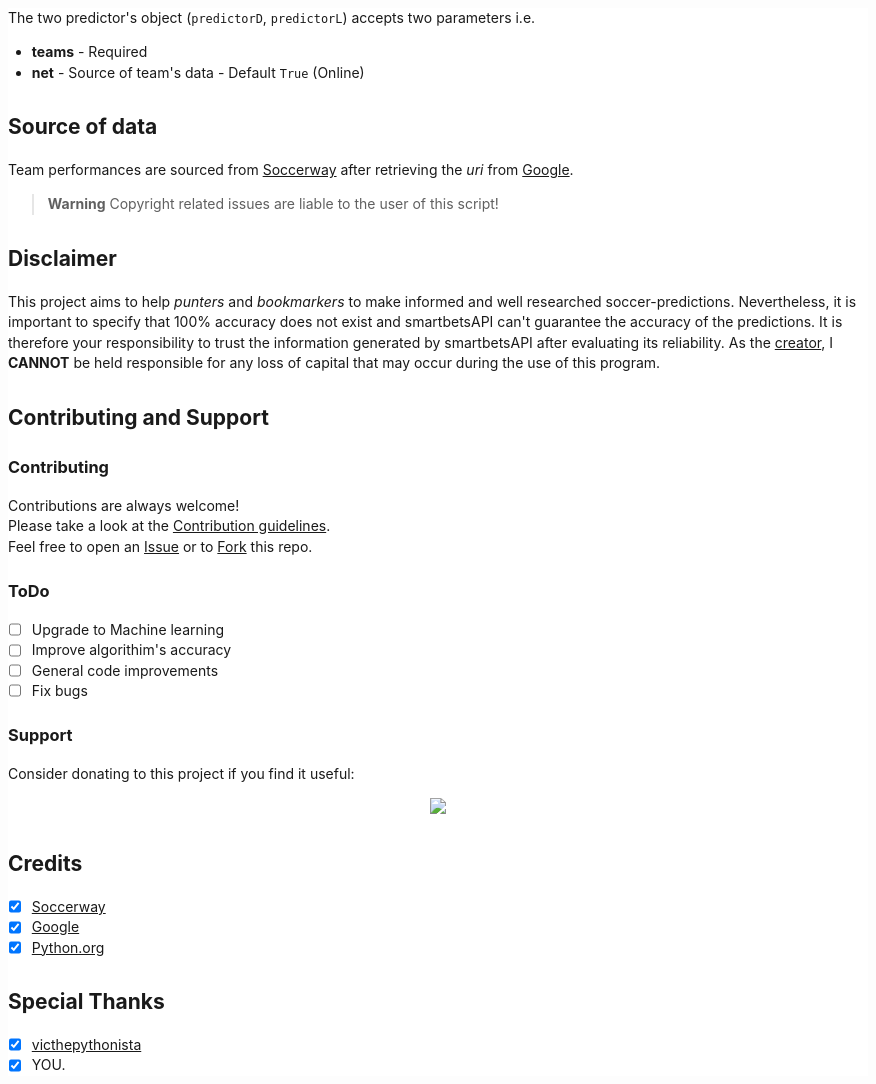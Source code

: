 The two predictor's object (`predictorD`, `predictorL`) accepts two parameters i.e.
* **teams** - Required
* **net** - Source of team's data - Default `True` (Online)

## Source of data

Team performances are sourced from [Soccerway](https://int.soccerway.com) after retrieving the *uri* from [Google](https://www.google.com).

> **Warning** Copyright related issues are liable to the user of this script!

## Disclaimer

This project aims to help *punters* and *bookmarkers* to make informed and well researched soccer-predictions. Nevertheless, it is important to specify that 100% accuracy does not exist and smartbetsAPI can't guarantee the accuracy of the predictions. It is therefore your responsibility to trust the information generated by smartbetsAPI after evaluating its reliability. As the [creator](https://github.com/Simatwa), I **CANNOT** be held responsible for any loss of capital that may occur during the use of this program.

## Contributing and Support

### Contributing

Contributions are always welcome! <br>
Please take a look at the [Contribution guidelines](CONTRIBUTING.md). <br>
Feel free to open an [Issue](https://github.com/Simatwa/smartbetsAPI/issues) or to [Fork](https://github.com/Simatwa/smartbetsAPI/fork) this repo.

### ToDo

- [ ] Upgrade to Machine learning
- [ ] Improve algorithim's accuracy
- [ ] General code improvements
- [ ] Fix bugs

### Support 

Consider donating to this project if you find it useful:
<p align="center">
<a href="https://www.paypal.com/donate/?hosted_button_id=KLNYKSGUXY8R2"><img src="https://img.shields.io/static/v1?logo=paypal&message=Donate&color=blueviolet&label=Paypal"/></a>
</p>

## Credits

- [x] [Soccerway](https://int.soccerway.com)
- [x] [Google](https://www.google.com)
- [x] [Python.org](https://python.org)

## Special Thanks

* [x] [victhepythonista](https://github.com/victhepythonista)
* [x] YOU.
